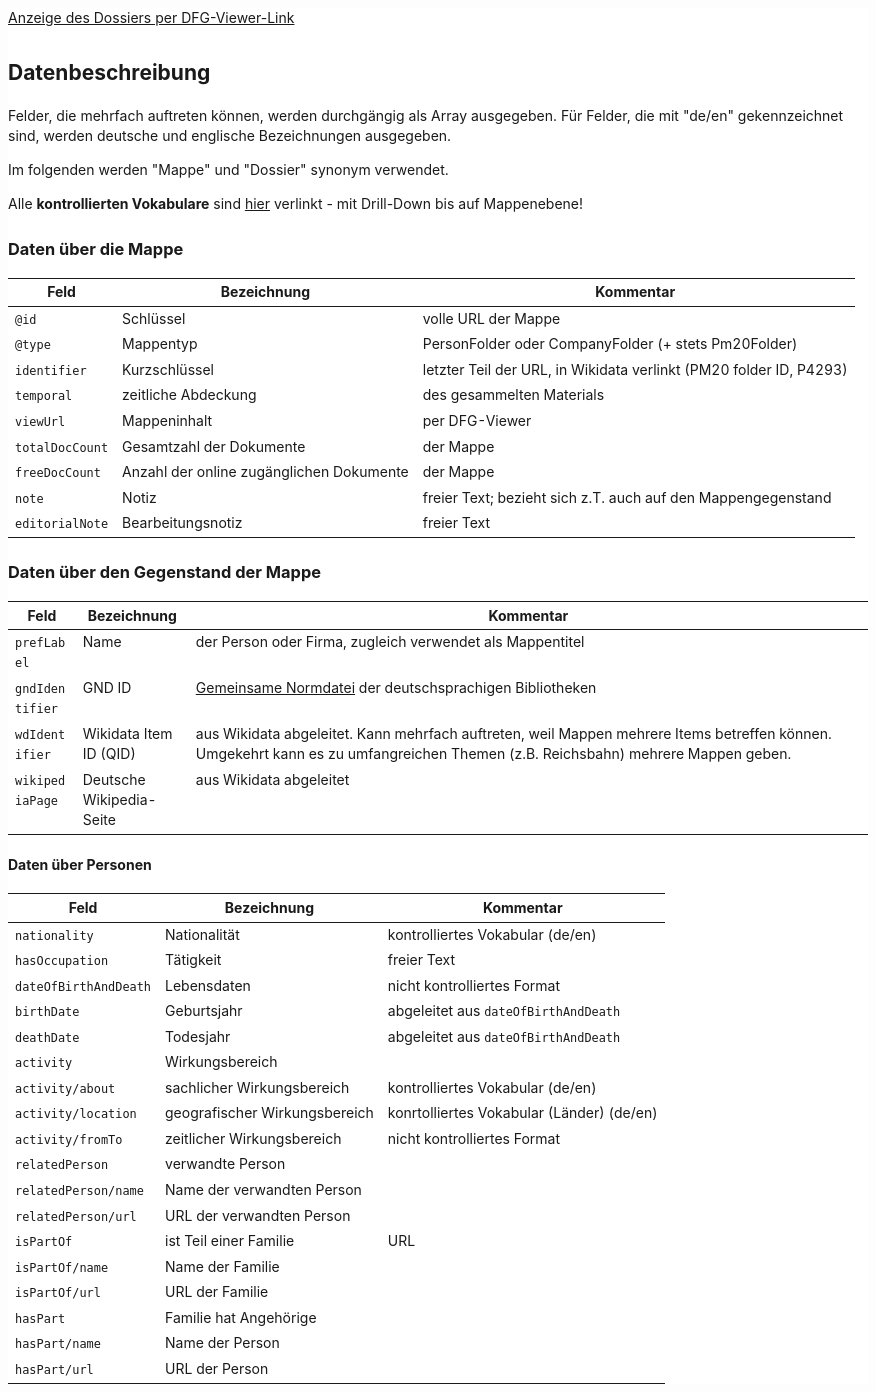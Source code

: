 [Anzeige des Dossiers per DFG-Viewer-Link](https://pm20.zbw.eu/dfgview/co/041389)


## Datenbeschreibung

Felder, die mehrfach auftreten können, werden durchgängig als Array ausgegeben.
Für Felder, die mit "de/en" gekennzeichnet sind, werden deutsche und englische
Bezeichnungen ausgegeben.

Im folgenden werden "Mappe" und "Dossier" synonym verwendet.

Alle __kontrollierten Vokabulare__ sind
[hier](https://github.com/zbw/cdv2021-pressemappe20/tree/master/sparql#controlled-vocabularies-parameterized-queries)
verlinkt - mit Drill-Down bis auf Mappenebene!


### Daten über die Mappe

Feld | Bezeichnung | Kommentar
-----|-------------|----------
`@id` | Schlüssel | volle URL der Mappe
`@type` | Mappentyp | PersonFolder oder CompanyFolder (+ stets Pm20Folder)
`identifier` | Kurzschlüssel | letzter Teil der URL, in Wikidata verlinkt (PM20 folder ID, P4293)
`temporal` | zeitliche Abdeckung | des gesammelten Materials
`viewUrl` | Mappeninhalt | per DFG-Viewer
`totalDocCount` | Gesamtzahl der Dokumente | der Mappe
`freeDocCount` | Anzahl der online zugänglichen Dokumente | der Mappe
`note` | Notiz | freier Text; bezieht sich z.T. auch auf den Mappengegenstand
`editorialNote` | Bearbeitungsnotiz | freier Text


### Daten über den Gegenstand der Mappe

Feld | Bezeichnung | Kommentar
-----|-------------|----------
`prefLabel` | Name | der Person oder Firma, zugleich verwendet als Mappentitel
`gndIdentifier` | GND ID | [Gemeinsame Normdatei](https://de.wikipedia.org/wiki/Gemeinsame_Normdatei) der deutschsprachigen Bibliotheken
`wdIdentifier` | Wikidata Item ID (QID) | aus Wikidata abgeleitet. Kann mehrfach auftreten, weil Mappen mehrere Items betreffen können. Umgekehrt kann es zu umfangreichen Themen (z.B. Reichsbahn) mehrere Mappen geben.
`wikipediaPage` | Deutsche Wikipedia-Seite | aus Wikidata abgeleitet


#### Daten über Personen

Feld | Bezeichnung | Kommentar
-----|-------------|----------
`nationality` | Nationalität | kontrolliertes Vokabular (de/en)
`hasOccupation` | Tätigkeit | freier Text
`dateOfBirthAndDeath` | Lebensdaten | nicht kontrolliertes Format
`birthDate` | Geburtsjahr | abgeleitet aus `dateOfBirthAndDeath`
`deathDate` | Todesjahr | abgeleitet aus `dateOfBirthAndDeath`
`activity` | Wirkungsbereich |
`activity/about` | sachlicher Wirkungsbereich | kontrolliertes Vokabular (de/en)
`activity/location` | geografischer Wirkungsbereich | konrtolliertes Vokabular (Länder) (de/en)
`activity/fromTo` | zeitlicher Wirkungsbereich | nicht kontrolliertes Format
`relatedPerson` | verwandte Person | 
`relatedPerson/name` | Name der verwandten Person | 
`relatedPerson/url` | URL der verwandten Person | 
`isPartOf` | ist Teil einer Familie | URL
`isPartOf/name` | Name der Familie | 
`isPartOf/url` | URL der Familie | 
`hasPart` | Familie hat Angehörige | 
`hasPart/name` | Name der Person | 
`hasPart/url` | URL der Person | 